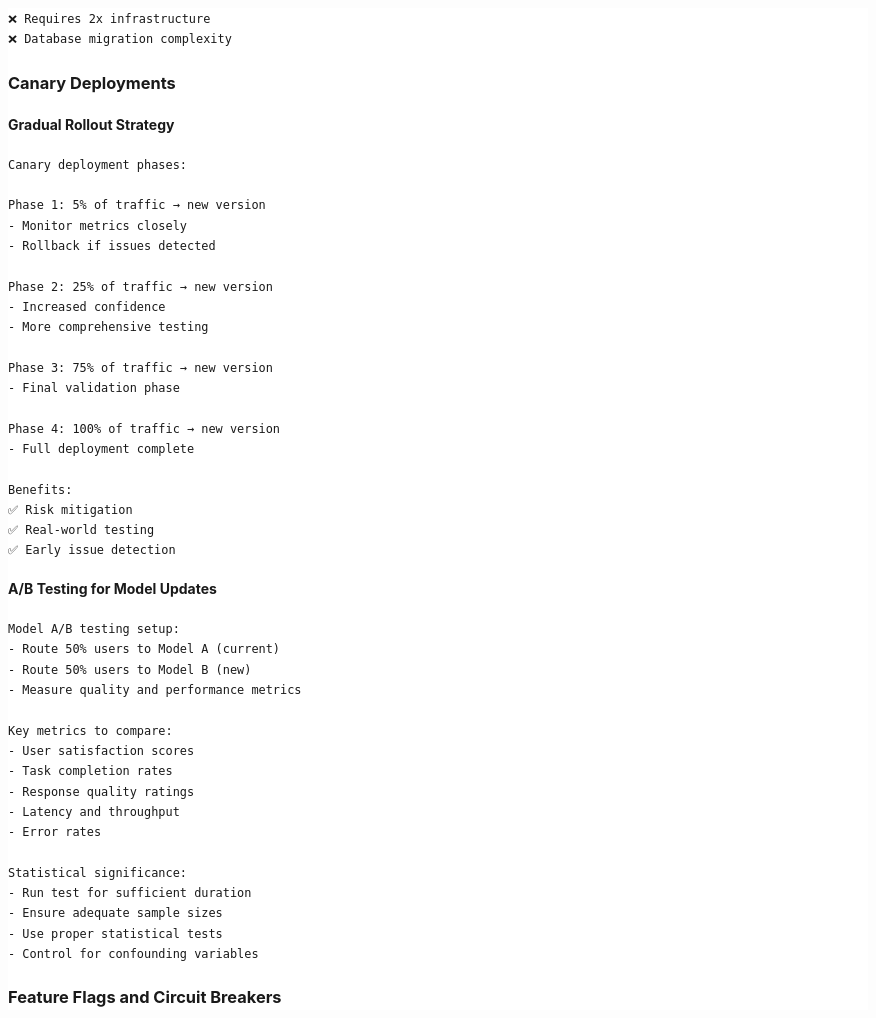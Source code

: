 ```
❌ Requires 2x infrastructure
❌ Database migration complexity
```

### Canary Deployments

#### Gradual Rollout Strategy
```
Canary deployment phases:

Phase 1: 5% of traffic → new version
- Monitor metrics closely
- Rollback if issues detected

Phase 2: 25% of traffic → new version
- Increased confidence
- More comprehensive testing

Phase 3: 75% of traffic → new version
- Final validation phase

Phase 4: 100% of traffic → new version
- Full deployment complete

Benefits:
✅ Risk mitigation
✅ Real-world testing
✅ Early issue detection
```

#### A/B Testing for Model Updates
```
Model A/B testing setup:
- Route 50% users to Model A (current)
- Route 50% users to Model B (new)
- Measure quality and performance metrics

Key metrics to compare:
- User satisfaction scores
- Task completion rates
- Response quality ratings
- Latency and throughput
- Error rates

Statistical significance:
- Run test for sufficient duration
- Ensure adequate sample sizes
- Use proper statistical tests
- Control for confounding variables
```

### Feature Flags and Circuit Breakers
